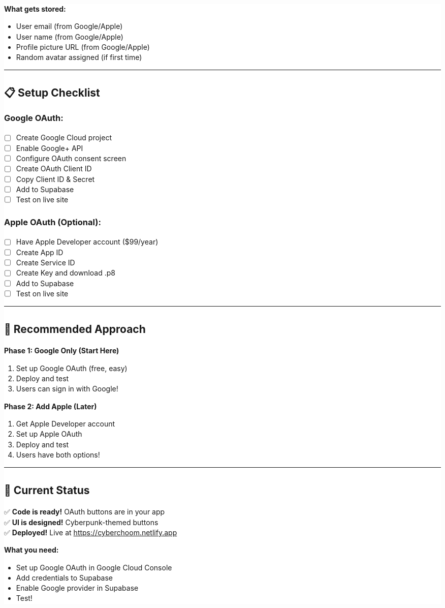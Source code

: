 **What gets stored:**
- User email (from Google/Apple)
- User name (from Google/Apple)
- Profile picture URL (from Google/Apple)
- Random avatar assigned (if first time)

---

## 📋 Setup Checklist

### Google OAuth:
- [ ] Create Google Cloud project
- [ ] Enable Google+ API
- [ ] Configure OAuth consent screen
- [ ] Create OAuth Client ID
- [ ] Copy Client ID & Secret
- [ ] Add to Supabase
- [ ] Test on live site

### Apple OAuth (Optional):
- [ ] Have Apple Developer account ($99/year)
- [ ] Create App ID
- [ ] Create Service ID
- [ ] Create Key and download .p8
- [ ] Add to Supabase
- [ ] Test on live site

---

## 🎯 Recommended Approach

**Phase 1: Google Only (Start Here)**
1. Set up Google OAuth (free, easy)
2. Deploy and test
3. Users can sign in with Google!

**Phase 2: Add Apple (Later)**
1. Get Apple Developer account
2. Set up Apple OAuth
3. Deploy and test
4. Users have both options!

---

## 🚀 Current Status

✅ **Code is ready!** OAuth buttons are in your app  
✅ **UI is designed!** Cyberpunk-themed buttons  
✅ **Deployed!** Live at https://cyberchoom.netlify.app  

**What you need:**
- Set up Google OAuth in Google Cloud Console
- Add credentials to Supabase
- Enable Google provider in Supabase
- Test!
